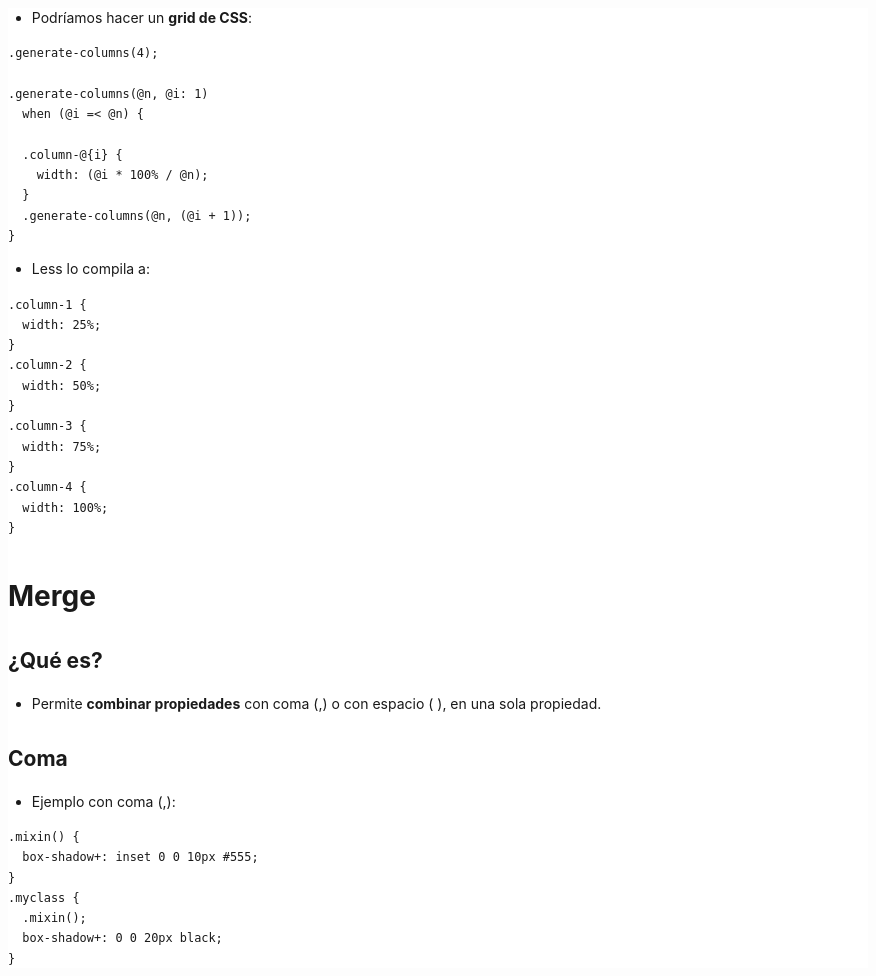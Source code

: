 

- Podríamos hacer un **grid de CSS**:

~~~
.generate-columns(4);

.generate-columns(@n, @i: 1)
  when (@i =< @n) {

  .column-@{i} {
    width: (@i * 100% / @n);
  }
  .generate-columns(@n, (@i + 1));
}
~~~



- Less lo compila a:

~~~
.column-1 {
  width: 25%;
}
.column-2 {
  width: 50%;
}
.column-3 {
  width: 75%;
}
.column-4 {
  width: 100%;
}
~~~



# Merge



## ¿Qué es?

- Permite **combinar propiedades** con coma (,) o con espacio ( ), en una sola propiedad.

## Coma

- Ejemplo con coma (,):

~~~
.mixin() {
  box-shadow+: inset 0 0 10px #555;
}
.myclass {
  .mixin();
  box-shadow+: 0 0 20px black;
}
~~~
